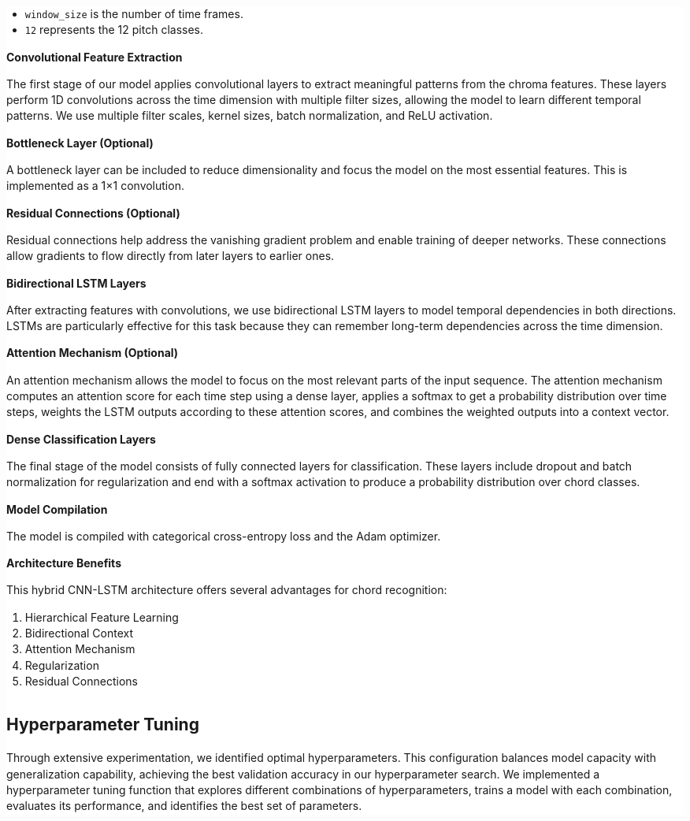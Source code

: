 * `window_size` is the number of time frames.
* `12` represents the 12 pitch classes.

**Convolutional Feature Extraction**

The first stage of our model applies convolutional layers to extract meaningful patterns from the chroma features. These layers perform 1D convolutions across the time dimension with multiple filter sizes, allowing the model to learn different temporal patterns. We use multiple filter scales, kernel sizes, batch normalization, and ReLU activation.

**Bottleneck Layer (Optional)**

A bottleneck layer can be included to reduce dimensionality and focus the model on the most essential features. This is implemented as a 1×1 convolution.

**Residual Connections (Optional)**

Residual connections help address the vanishing gradient problem and enable training of deeper networks. These connections allow gradients to flow directly from later layers to earlier ones.

**Bidirectional LSTM Layers**

After extracting features with convolutions, we use bidirectional LSTM layers to model temporal dependencies in both directions. LSTMs are particularly effective for this task because they can remember long-term dependencies across the time dimension.

**Attention Mechanism (Optional)**

An attention mechanism allows the model to focus on the most relevant parts of the input sequence. The attention mechanism computes an attention score for each time step using a dense layer, applies a softmax to get a probability distribution over time steps, weights the LSTM outputs according to these attention scores, and combines the weighted outputs into a context vector.

**Dense Classification Layers**

The final stage of the model consists of fully connected layers for classification. These layers include dropout and batch normalization for regularization and end with a softmax activation to produce a probability distribution over chord classes.

**Model Compilation**

The model is compiled with categorical cross-entropy loss and the Adam optimizer.

**Architecture Benefits**

This hybrid CNN-LSTM architecture offers several advantages for chord recognition:

1.  Hierarchical Feature Learning
2.  Bidirectional Context
3.  Attention Mechanism
4.  Regularization
5.  Residual Connections

## Hyperparameter Tuning

Through extensive experimentation, we identified optimal hyperparameters. This configuration balances model capacity with generalization capability, achieving the best validation accuracy in our hyperparameter search. We implemented a hyperparameter tuning function that explores different combinations of hyperparameters, trains a model with each combination, evaluates its performance, and identifies the best set of parameters.
